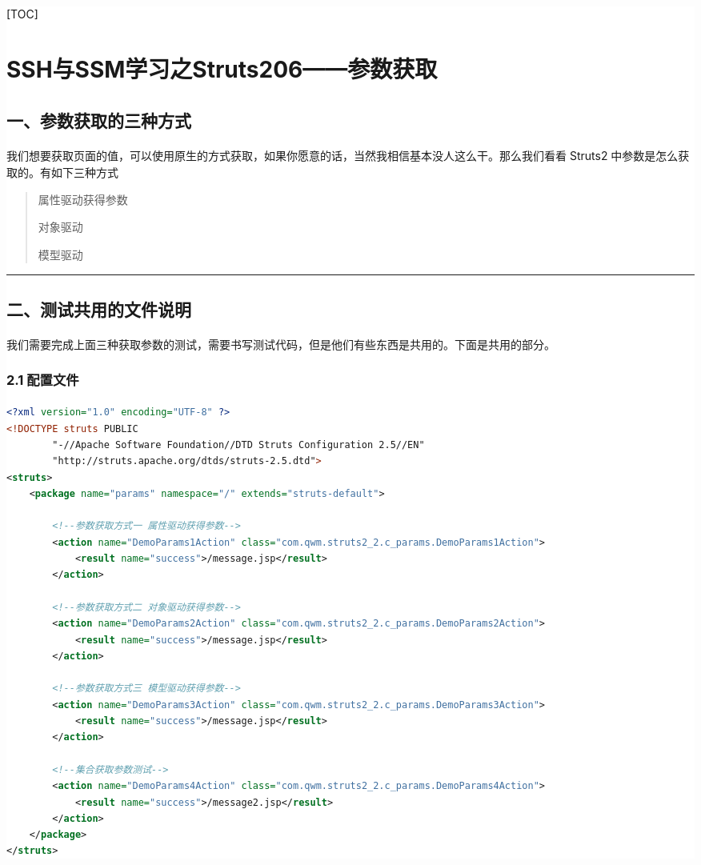 [TOC]

# SSH与SSM学习之Struts206——参数获取

## 一、参数获取的三种方式

我们想要获取页面的值，可以使用原生的方式获取，如果你愿意的话，当然我相信基本没人这么干。那么我们看看 Struts2 中参数是怎么获取的。有如下三种方式
> 
> 属性驱动获得参数
> 
> 对象驱动
> 
> 模型驱动
> 
---

## 二、测试共用的文件说明

我们需要完成上面三种获取参数的测试，需要书写测试代码，但是他们有些东西是共用的。下面是共用的部分。

### 2.1 配置文件

```xml
<?xml version="1.0" encoding="UTF-8" ?>
<!DOCTYPE struts PUBLIC
        "-//Apache Software Foundation//DTD Struts Configuration 2.5//EN"
        "http://struts.apache.org/dtds/struts-2.5.dtd">
<struts>
    <package name="params" namespace="/" extends="struts-default">

        <!--参数获取方式一 属性驱动获得参数-->
        <action name="DemoParams1Action" class="com.qwm.struts2_2.c_params.DemoParams1Action">
            <result name="success">/message.jsp</result>
        </action>

        <!--参数获取方式二 对象驱动获得参数-->
        <action name="DemoParams2Action" class="com.qwm.struts2_2.c_params.DemoParams2Action">
            <result name="success">/message.jsp</result>
        </action>

        <!--参数获取方式三 模型驱动获得参数-->
        <action name="DemoParams3Action" class="com.qwm.struts2_2.c_params.DemoParams3Action">
            <result name="success">/message.jsp</result>
        </action>

        <!--集合获取参数测试-->
        <action name="DemoParams4Action" class="com.qwm.struts2_2.c_params.DemoParams4Action">
            <result name="success">/message2.jsp</result>
        </action>
    </package>
</struts>
```
